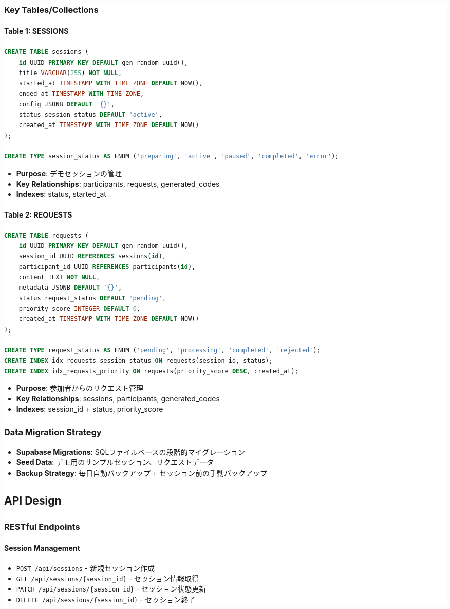 
### Key Tables/Collections
#### Table 1: SESSIONS
```sql
CREATE TABLE sessions (
    id UUID PRIMARY KEY DEFAULT gen_random_uuid(),
    title VARCHAR(255) NOT NULL,
    started_at TIMESTAMP WITH TIME ZONE DEFAULT NOW(),
    ended_at TIMESTAMP WITH TIME ZONE,
    config JSONB DEFAULT '{}',
    status session_status DEFAULT 'active',
    created_at TIMESTAMP WITH TIME ZONE DEFAULT NOW()
);

CREATE TYPE session_status AS ENUM ('preparing', 'active', 'paused', 'completed', 'error');
```
- **Purpose**: デモセッションの管理
- **Key Relationships**: participants, requests, generated_codes
- **Indexes**: status, started_at

#### Table 2: REQUESTS  
```sql
CREATE TABLE requests (
    id UUID PRIMARY KEY DEFAULT gen_random_uuid(),
    session_id UUID REFERENCES sessions(id),
    participant_id UUID REFERENCES participants(id),
    content TEXT NOT NULL,
    metadata JSONB DEFAULT '{}',
    status request_status DEFAULT 'pending',
    priority_score INTEGER DEFAULT 0,
    created_at TIMESTAMP WITH TIME ZONE DEFAULT NOW()
);

CREATE TYPE request_status AS ENUM ('pending', 'processing', 'completed', 'rejected');
CREATE INDEX idx_requests_session_status ON requests(session_id, status);
CREATE INDEX idx_requests_priority ON requests(priority_score DESC, created_at);
```
- **Purpose**: 参加者からのリクエスト管理
- **Key Relationships**: sessions, participants, generated_codes
- **Indexes**: session_id + status, priority_score

### Data Migration Strategy
- **Supabase Migrations**: SQLファイルベースの段階的マイグレーション
- **Seed Data**: デモ用のサンプルセッション、リクエストデータ
- **Backup Strategy**: 毎日自動バックアップ + セッション前の手動バックアップ

## API Design
### RESTful Endpoints
#### Session Management
- `POST /api/sessions` - 新規セッション作成
- `GET /api/sessions/{session_id}` - セッション情報取得
- `PATCH /api/sessions/{session_id}` - セッション状態更新
- `DELETE /api/sessions/{session_id}` - セッション終了
